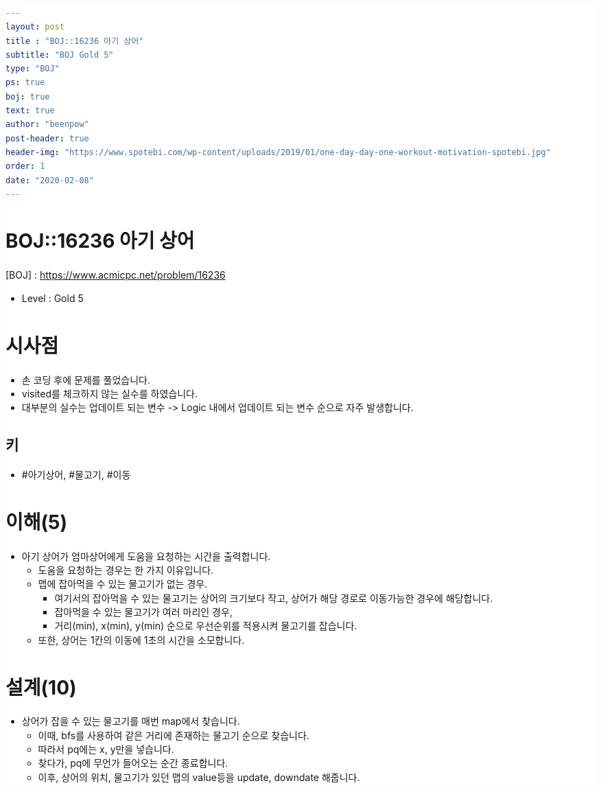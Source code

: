 ```yaml
---
layout: post
title : "BOJ::16236 아기 상어"
subtitle: "BOJ Gold 5"
type: "BOJ"
ps: true
boj: true
text: true
author: "beenpow"
post-header: true
header-img: "https://www.spotebi.com/wp-content/uploads/2019/01/one-day-day-one-workout-motivation-spotebi.jpg"
order: 1
date: "2020-02-08"
---
```


# BOJ::16236 아기 상어
[BOJ] : <https://www.acmicpc.net/problem/16236>
- Level : Gold 5

# 시사점
- 손 코딩 후에 문제를 풀었습니다.
- visited를 체크하지 않는 실수를 하였습니다.
- 대부분의 실수는 업데이트 되는 변수 -> Logic 내에서 업데이트 되는 변수 순으로 자주 발생합니다.

## 키

- #아기상어, #물고기, #이동

# 이해(5)
- 아기 상어가 엄마상어에게 도움을 요청하는 시간을 출력합니다.
  - 도움을 요청하는 경우는 한 가지 이유입니다.
  - 맵에 잡아먹을 수 있는 물고기가 없는 경우.
    - 여기서의 잡아먹을 수 있는 물고기는 상어의 크기보다 작고, 상어가 해당 경로로 이동가능한 경우에
      해당합니다.
    - 잡아먹을 수 있는 물고기가 여러 마리인 경우,
    - 거리(min), x(min), y(min) 순으로 우선순위를 적용시켜 물고기를 잡습니다.
  - 또한, 상어는 1칸의 이동에 1초의 시간을 소모합니다.

# 설계(10)
- 상어가 잡을 수 있는 물고기를 매번 map에서 찾습니다.
  - 이때, bfs를 사용하여 같은 거리에 존재하는 물고기 순으로 찾습니다.
  - 따라서 pq에는 x, y만을 넣습니다.
  - 찾다가, pq에 무언가 들어오는 순간 종료합니다.
  - 이후, 상어의 위치, 물고기가 있던 맵의 value등을 update, downdate 해줍니다.
